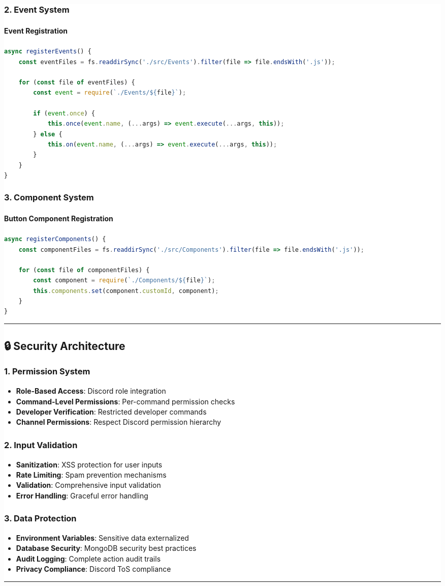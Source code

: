 ### 2. Event System

#### Event Registration
```javascript
async registerEvents() {
    const eventFiles = fs.readdirSync('./src/Events').filter(file => file.endsWith('.js'));
    
    for (const file of eventFiles) {
        const event = require(`./Events/${file}`);
        
        if (event.once) {
            this.once(event.name, (...args) => event.execute(...args, this));
        } else {
            this.on(event.name, (...args) => event.execute(...args, this));
        }
    }
}
```

### 3. Component System

#### Button Component Registration
```javascript
async registerComponents() {
    const componentFiles = fs.readdirSync('./src/Components').filter(file => file.endsWith('.js'));
    
    for (const file of componentFiles) {
        const component = require(`./Components/${file}`);
        this.components.set(component.customId, component);
    }
}
```

---

## 🔒 Security Architecture

### 1. Permission System
- **Role-Based Access**: Discord role integration
- **Command-Level Permissions**: Per-command permission checks
- **Developer Verification**: Restricted developer commands
- **Channel Permissions**: Respect Discord permission hierarchy

### 2. Input Validation
- **Sanitization**: XSS protection for user inputs
- **Rate Limiting**: Spam prevention mechanisms
- **Validation**: Comprehensive input validation
- **Error Handling**: Graceful error handling

### 3. Data Protection
- **Environment Variables**: Sensitive data externalized
- **Database Security**: MongoDB security best practices
- **Audit Logging**: Complete action audit trails
- **Privacy Compliance**: Discord ToS compliance

---